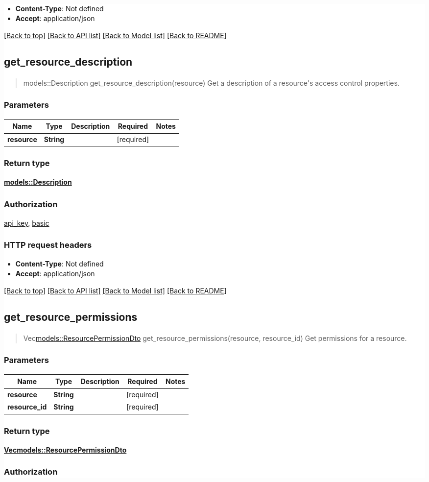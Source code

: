 - **Content-Type**: Not defined
- **Accept**: application/json

[[Back to top]](#) [[Back to API list]](../README.md#documentation-for-api-endpoints) [[Back to Model list]](../README.md#documentation-for-models) [[Back to README]](../README.md)


## get_resource_description

> models::Description get_resource_description(resource)
Get a description of a resource's access control properties.

### Parameters


Name | Type | Description  | Required | Notes
------------- | ------------- | ------------- | ------------- | -------------
**resource** | **String** |  | [required] |

### Return type

[**models::Description**](Description.md)

### Authorization

[api_key](../README.md#api_key), [basic](../README.md#basic)

### HTTP request headers

- **Content-Type**: Not defined
- **Accept**: application/json

[[Back to top]](#) [[Back to API list]](../README.md#documentation-for-api-endpoints) [[Back to Model list]](../README.md#documentation-for-models) [[Back to README]](../README.md)


## get_resource_permissions

> Vec<models::ResourcePermissionDto> get_resource_permissions(resource, resource_id)
Get permissions for a resource.

### Parameters


Name | Type | Description  | Required | Notes
------------- | ------------- | ------------- | ------------- | -------------
**resource** | **String** |  | [required] |
**resource_id** | **String** |  | [required] |

### Return type

[**Vec<models::ResourcePermissionDto>**](resourcePermissionDTO.md)

### Authorization
